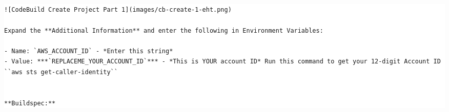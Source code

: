     ![CodeBuild Create Project Part 1](images/cb-create-1-eht.png)

    Expand the **Additional Information** and enter the following in Environment Variables:

    - Name: `AWS_ACCOUNT_ID` - *Enter this string*
    - Value: ***`REPLACEME_YOUR_ACCOUNT_ID`*** - *This is YOUR account ID* Run this command to get your 12-digit Account ID ``aws sts get-caller-identity``


    **Buildspec:**
